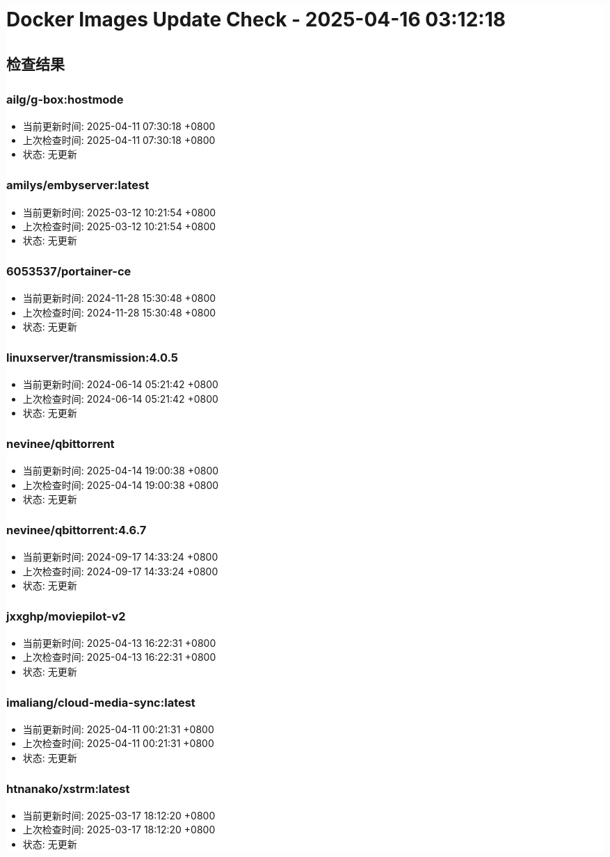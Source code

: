 # Docker Images Update Check - 2025-04-16 03:12:18

## 检查结果

### ailg/g-box:hostmode
- 当前更新时间: 2025-04-11 07:30:18 +0800
- 上次检查时间: 2025-04-11 07:30:18 +0800
- 状态: 无更新

### amilys/embyserver:latest
- 当前更新时间: 2025-03-12 10:21:54 +0800
- 上次检查时间: 2025-03-12 10:21:54 +0800
- 状态: 无更新

### 6053537/portainer-ce
- 当前更新时间: 2024-11-28 15:30:48 +0800
- 上次检查时间: 2024-11-28 15:30:48 +0800
- 状态: 无更新

### linuxserver/transmission:4.0.5
- 当前更新时间: 2024-06-14 05:21:42 +0800
- 上次检查时间: 2024-06-14 05:21:42 +0800
- 状态: 无更新

### nevinee/qbittorrent
- 当前更新时间: 2025-04-14 19:00:38 +0800
- 上次检查时间: 2025-04-14 19:00:38 +0800
- 状态: 无更新

### nevinee/qbittorrent:4.6.7
- 当前更新时间: 2024-09-17 14:33:24 +0800
- 上次检查时间: 2024-09-17 14:33:24 +0800
- 状态: 无更新

### jxxghp/moviepilot-v2
- 当前更新时间: 2025-04-13 16:22:31 +0800
- 上次检查时间: 2025-04-13 16:22:31 +0800
- 状态: 无更新

### imaliang/cloud-media-sync:latest
- 当前更新时间: 2025-04-11 00:21:31 +0800
- 上次检查时间: 2025-04-11 00:21:31 +0800
- 状态: 无更新

### htnanako/xstrm:latest
- 当前更新时间: 2025-03-17 18:12:20 +0800
- 上次检查时间: 2025-03-17 18:12:20 +0800
- 状态: 无更新
